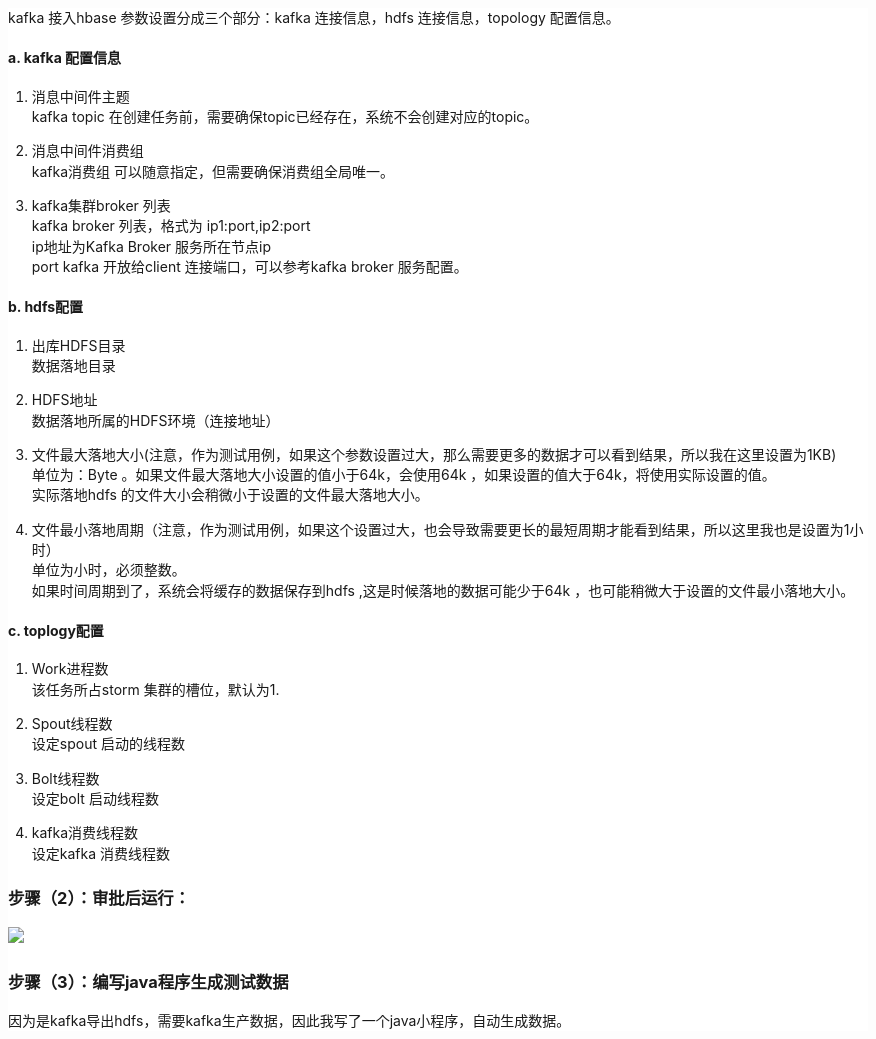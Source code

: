 kafka 接入hbase 参数设置分成三个部分：kafka 连接信息，hdfs 连接信息，topology
配置信息。

#### a. kafka 配置信息

1.  消息中间件主题  
    kafka topic 在创建任务前，需要确保topic已经存在，系统不会创建对应的topic。

2.  消息中间件消费组  
    kafka消费组 可以随意指定，但需要确保消费组全局唯一。

3.  kafka集群broker 列表  
    kafka broker 列表，格式为 ip1:port,ip2:port  
    ip地址为Kafka Broker 服务所在节点ip  
    port kafka 开放给client 连接端口，可以参考kafka broker 服务配置。

#### b. hdfs配置

1.  出库HDFS目录  
    数据落地目录

2.  HDFS地址  
    数据落地所属的HDFS环境（连接地址）

3.  文件最大落地大小(注意，作为测试用例，如果这个参数设置过大，那么需要更多的数据才可以看到结果，所以我在这里设置为1KB)  
    单位为：Byte 。如果文件最大落地大小设置的值小于64k，会使用64k
    ，如果设置的值大于64k，将使用实际设置的值。  
    实际落地hdfs 的文件大小会稍微小于设置的文件最大落地大小。

4.  文件最小落地周期（注意，作为测试用例，如果这个设置过大，也会导致需要更长的最短周期才能看到结果，所以这里我也是设置为1小时）  
    单位为小时，必须整数。  
    如果时间周期到了，系统会将缓存的数据保存到hdfs
    ,这是时候落地的数据可能少于64k ，也可能稍微大于设置的文件最小落地大小。

#### c. toplogy配置

1.  Work进程数  
    该任务所占storm 集群的槽位，默认为1.

2.  Spout线程数  
    设定spout 启动的线程数

3.  Bolt线程数  
    设定bolt 启动线程数

4.  kafka消费线程数  
    设定kafka 消费线程数

### 步骤（2）：审批后运行：

![](media/89ec7cf67da7f679a3aa639d234f060a.png)

### 步骤（3）：编写java程序生成测试数据

因为是kafka导出hdfs，需要kafka生产数据，因此我写了一个java小程序，自动生成数据。
